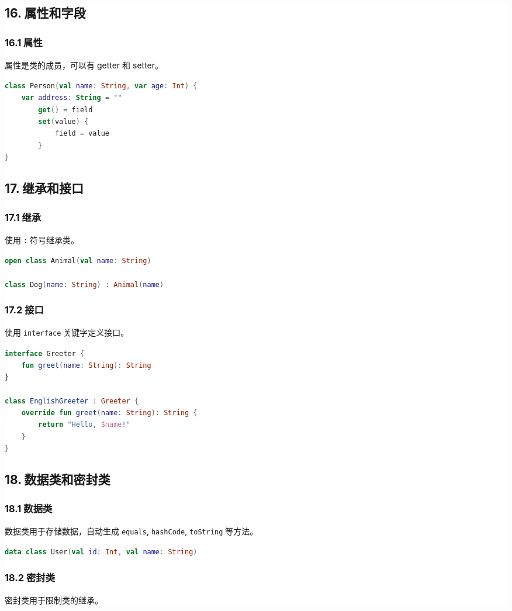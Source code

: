 ## 16. 属性和字段

### 16.1 属性
属性是类的成员，可以有 getter 和 setter。

```kotlin
class Person(val name: String, var age: Int) {
    var address: String = ""
        get() = field
        set(value) {
            field = value
        }
}
```

## 17. 继承和接口

### 17.1 继承
使用 `:` 符号继承类。

```kotlin
open class Animal(val name: String)

class Dog(name: String) : Animal(name)
```

### 17.2 接口
使用 `interface` 关键字定义接口。

```kotlin
interface Greeter {
    fun greet(name: String): String
}

class EnglishGreeter : Greeter {
    override fun greet(name: String): String {
        return "Hello, $name!"
    }
}
```

## 18. 数据类和密封类

### 18.1 数据类
数据类用于存储数据，自动生成 `equals`, `hashCode`, `toString` 等方法。

```kotlin
data class User(val id: Int, val name: String)
```

### 18.2 密封类
密封类用于限制类的继承。
